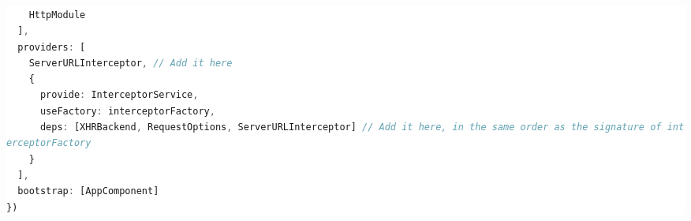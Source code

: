 ```ts
    HttpModule
  ],
  providers: [
    ServerURLInterceptor, // Add it here
    {
      provide: InterceptorService,
      useFactory: interceptorFactory,
      deps: [XHRBackend, RequestOptions, ServerURLInterceptor] // Add it here, in the same order as the signature of interceptorFactory
    }
  ],
  bootstrap: [AppComponent]
})
```
